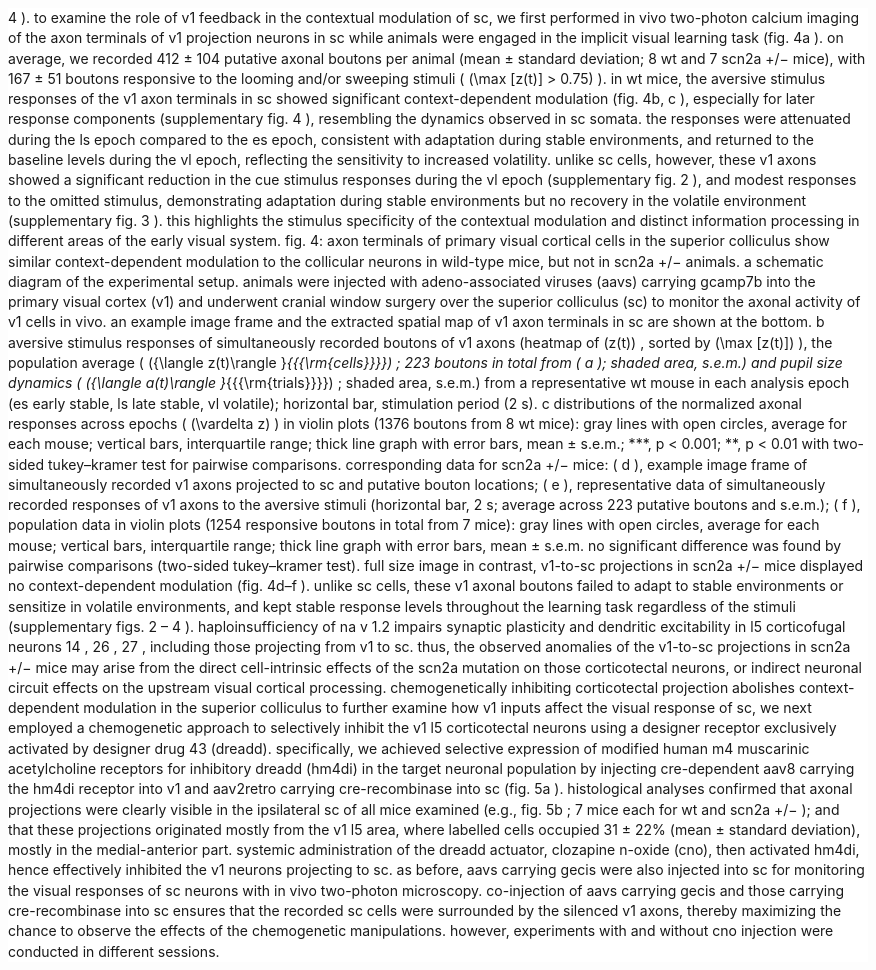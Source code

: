 4 ). to examine the role of v1 feedback in the contextual modulation of sc, we first performed in vivo two-photon calcium imaging of the axon terminals of v1 projection neurons in sc while animals were engaged in the implicit visual learning task (fig. 4a ). on average, we recorded 412 ± 104 putative axonal boutons per animal (mean ± standard deviation; 8 wt and 7 scn2a +/− mice), with 167 ± 51 boutons responsive to the looming and/or sweeping stimuli ( \(\max [z(t)] > 0.75\) ). in wt mice, the aversive stimulus responses of the v1 axon terminals in sc showed significant context-dependent modulation (fig. 4b, c ), especially for later response components (supplementary fig. 4 ), resembling the dynamics observed in sc somata. the responses were attenuated during the ls epoch compared to the es epoch, consistent with adaptation during stable environments, and returned to the baseline levels during the vl epoch, reflecting the sensitivity to increased volatility. unlike sc cells, however, these v1 axons showed a significant reduction in the cue stimulus responses during the vl epoch (supplementary fig. 2 ), and modest responses to the omitted stimulus, demonstrating adaptation during stable environments but no recovery in the volatile environment (supplementary fig. 3 ). this highlights the stimulus specificity of the contextual modulation and distinct information processing in different areas of the early visual system. fig. 4: axon terminals of primary visual cortical cells in the superior colliculus show similar context-dependent modulation to the collicular neurons in wild-type mice, but not in scn2a +/− animals. a schematic diagram of the experimental setup. animals were injected with adeno-associated viruses (aavs) carrying gcamp7b into the primary visual cortex (v1) and underwent cranial window surgery over the superior colliculus (sc) to monitor the axonal activity of v1 cells in vivo. an example image frame and the extracted spatial map of v1 axon terminals in sc are shown at the bottom. b aversive stimulus responses of simultaneously recorded boutons of v1 axons (heatmap of \(z(t)\) , sorted by \(\max [z(t)]\) ), the population average ( \({\langle z(t)\rangle }_{{{\rm{cells}}}}\) ; 223 boutons in total from ( a ); shaded area, s.e.m.) and pupil size dynamics ( \({\langle a(t)\rangle }_{{{\rm{trials}}}}\) ; shaded area, s.e.m.) from a representative wt mouse in each analysis epoch (es early stable, ls late stable, vl volatile); horizontal bar, stimulation period (2 s). c distributions of the normalized axonal responses across epochs ( \(\vardelta z\) ) in violin plots (1376 boutons from 8 wt mice): gray lines with open circles, average for each mouse; vertical bars, interquartile range; thick line graph with error bars, mean ± s.e.m.; ***, p < 0.001; **, p < 0.01 with two-sided tukey–kramer test for pairwise comparisons. corresponding data for scn2a +/− mice: ( d ), example image frame of simultaneously recorded v1 axons projected to sc and putative bouton locations; ( e ), representative data of simultaneously recorded responses of v1 axons to the aversive stimuli (horizontal bar, 2 s; average across 223 putative boutons and s.e.m.); ( f ), population data in violin plots (1254 responsive boutons in total from 7 mice): gray lines with open circles, average for each mouse; vertical bars, interquartile range; thick line graph with error bars, mean ± s.e.m. no significant difference was found by pairwise comparisons (two-sided tukey–kramer test). full size image in contrast, v1-to-sc projections in scn2a +/− mice displayed no context-dependent modulation (fig. 4d–f ). unlike sc cells, these v1 axonal boutons failed to adapt to stable environments or sensitize in volatile environments, and kept stable response levels throughout the learning task regardless of the stimuli (supplementary figs. 2 – 4 ). haploinsufficiency of na v 1.2 impairs synaptic plasticity and dendritic excitability in l5 corticofugal neurons 14 , 26 , 27 , including those projecting from v1 to sc. thus, the observed anomalies of the v1-to-sc projections in scn2a +/− mice may arise from the direct cell-intrinsic effects of the scn2a mutation on those corticotectal neurons, or indirect neuronal circuit effects on the upstream visual cortical processing. chemogenetically inhibiting corticotectal projection abolishes context-dependent modulation in the superior colliculus to further examine how v1 inputs affect the visual response of sc, we next employed a chemogenetic approach to selectively inhibit the v1 l5 corticotectal neurons using a designer receptor exclusively activated by designer drug 43 (dreadd). specifically, we achieved selective expression of modified human m4 muscarinic acetylcholine receptors for inhibitory dreadd (hm4di) in the target neuronal population by injecting cre-dependent aav8 carrying the hm4di receptor into v1 and aav2retro carrying cre-recombinase into sc (fig. 5a ). histological analyses confirmed that axonal projections were clearly visible in the ipsilateral sc of all mice examined (e.g., fig. 5b ; 7 mice each for wt and scn2a +/− ); and that these projections originated mostly from the v1 l5 area, where labelled cells occupied 31 ± 22% (mean ± standard deviation), mostly in the medial-anterior part. systemic administration of the dreadd actuator, clozapine n-oxide (cno), then activated hm4di, hence effectively inhibited the v1 neurons projecting to sc. as before, aavs carrying gecis were also injected into sc for monitoring the visual responses of sc neurons with in vivo two-photon microscopy. co-injection of aavs carrying gecis and those carrying cre-recombinase into sc ensures that the recorded sc cells were surrounded by the silenced v1 axons, thereby maximizing the chance to observe the effects of the chemogenetic manipulations. however, experiments with and without cno injection were conducted in different sessions.